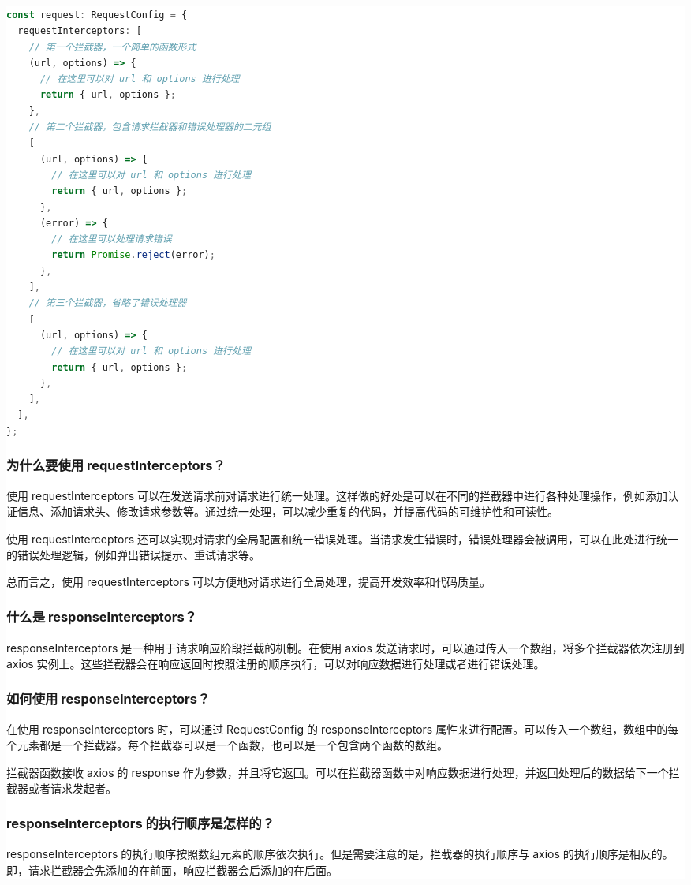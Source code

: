```ts
const request: RequestConfig = {
  requestInterceptors: [
    // 第一个拦截器，一个简单的函数形式
    (url, options) => {
      // 在这里可以对 url 和 options 进行处理
      return { url, options };
    },
    // 第二个拦截器，包含请求拦截器和错误处理器的二元组
    [
      (url, options) => {
        // 在这里可以对 url 和 options 进行处理
        return { url, options };
      },
      (error) => {
        // 在这里可以处理请求错误
        return Promise.reject(error);
      },
    ],
    // 第三个拦截器，省略了错误处理器
    [
      (url, options) => {
        // 在这里可以对 url 和 options 进行处理
        return { url, options };
      },
    ],
  ],
};
```

### 为什么要使用 requestInterceptors？

使用 requestInterceptors 可以在发送请求前对请求进行统一处理。这样做的好处是可以在不同的拦截器中进行各种处理操作，例如添加认证信息、添加请求头、修改请求参数等。通过统一处理，可以减少重复的代码，并提高代码的可维护性和可读性。

使用 requestInterceptors 还可以实现对请求的全局配置和统一错误处理。当请求发生错误时，错误处理器会被调用，可以在此处进行统一的错误处理逻辑，例如弹出错误提示、重试请求等。

总而言之，使用 requestInterceptors 可以方便地对请求进行全局处理，提高开发效率和代码质量。

### 什么是 responseInterceptors？

responseInterceptors 是一种用于请求响应阶段拦截的机制。在使用 axios 发送请求时，可以通过传入一个数组，将多个拦截器依次注册到 axios 实例上。这些拦截器会在响应返回时按照注册的顺序执行，可以对响应数据进行处理或者进行错误处理。

### 如何使用 responseInterceptors？

在使用 responseInterceptors 时，可以通过 RequestConfig 的 responseInterceptors 属性来进行配置。可以传入一个数组，数组中的每个元素都是一个拦截器。每个拦截器可以是一个函数，也可以是一个包含两个函数的数组。

拦截器函数接收 axios 的 response 作为参数，并且将它返回。可以在拦截器函数中对响应数据进行处理，并返回处理后的数据给下一个拦截器或者请求发起者。

### responseInterceptors 的执行顺序是怎样的？

responseInterceptors 的执行顺序按照数组元素的顺序依次执行。但是需要注意的是，拦截器的执行顺序与 axios 的执行顺序是相反的。即，请求拦截器会先添加的在前面，响应拦截器会后添加的在后面。
